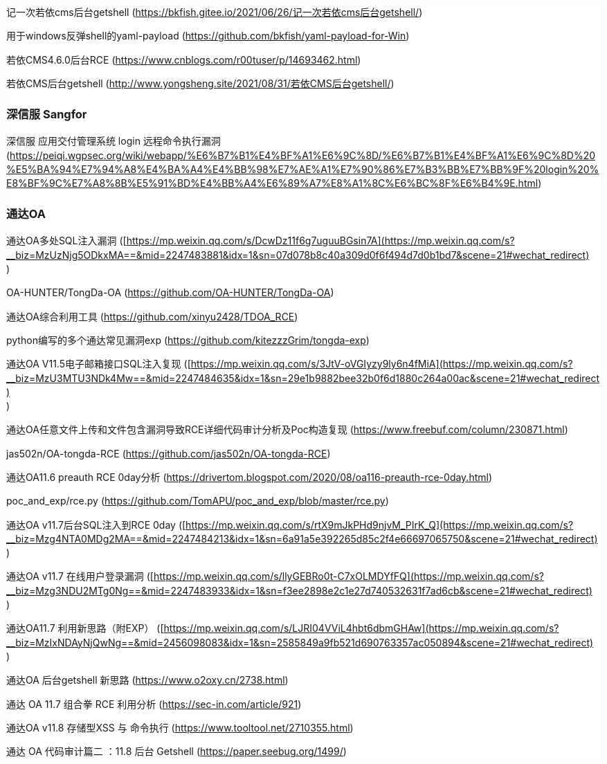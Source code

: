 记一次若依cms后台getshell (https://bkfish.gitee.io/2021/06/26/记一次若依cms后台getshell/)  
  
用于windows反弹shell的yaml-payload (https://github.com/bkfish/yaml-payload-for-Win)  
  
若依CMS4.6.0后台RCE (https://www.cnblogs.com/r00tuser/p/14693462.html)  
  
若依CMS后台getshell (http://www.yongsheng.site/2021/08/31/若依CMS后台getshell/)  
### 深信服 Sangfor  
  
深信服 应用交付管理系统 login 远程命令执行漏洞 (https://peiqi.wgpsec.org/wiki/webapp/%E6%B7%B1%E4%BF%A1%E6%9C%8D/%E6%B7%B1%E4%BF%A1%E6%9C%8D%20%E5%BA%94%E7%94%A8%E4%BA%A4%E4%BB%98%E7%AE%A1%E7%90%86%E7%B3%BB%E7%BB%9F%20login%20%E8%BF%9C%E7%A8%8B%E5%91%BD%E4%BB%A4%E6%89%A7%E8%A1%8C%E6%BC%8F%E6%B4%9E.html)  
### 通达OA  
  
通达OA多处SQL注入漏洞 ([https://mp.weixin.qq.com/s/DcwDz11f6g7uguuBGsin7A](https://mp.weixin.qq.com/s?__biz=MzUzNjg5ODkxMA==&mid=2247483881&idx=1&sn=07d078b8c40a309d0f6f494d7d0b1bd7&scene=21#wechat_redirect)  
)  
  
OA-HUNTER/TongDa-OA (https://github.com/OA-HUNTER/TongDa-OA)  
  
通达OA综合利用工具 (https://github.com/xinyu2428/TDOA_RCE)  
  
python编写的多个通达常见漏洞exp (https://github.com/kitezzzGrim/tongda-exp)  
  
通达OA V11.5电子邮箱接口SQL注入复现 ([https://mp.weixin.qq.com/s/3JtV-oVGIyzy9ly6n4fMiA](https://mp.weixin.qq.com/s?__biz=MzU3MTU3NDk4Mw==&mid=2247484635&idx=1&sn=29e1b9882bee32b0f6d1880c264a00ac&scene=21#wechat_redirect)  
)  
  
通达OA任意文件上传和文件包含漏洞导致RCE详细代码审计分析及Poc构造复现 (https://www.freebuf.com/column/230871.html)  
  
jas502n/OA-tongda-RCE (https://github.com/jas502n/OA-tongda-RCE)  
  
通达OA11.6 preauth RCE 0day分析 (https://drivertom.blogspot.com/2020/08/oa116-preauth-rce-0day.html)  
  
poc_and_exp/rce.py (https://github.com/TomAPU/poc_and_exp/blob/master/rce.py)  
  
通达OA v11.7后台SQL注入到RCE 0day ([https://mp.weixin.qq.com/s/rtX9mJkPHd9njvM_PIrK_Q](https://mp.weixin.qq.com/s?__biz=Mzg4NTA0MDg2MA==&mid=2247484213&idx=1&sn=6a91a5e392265d85c2f4e66697065750&scene=21#wechat_redirect)  
)  
  
通达OA v11.7 在线用户登录漏洞 ([https://mp.weixin.qq.com/s/llyGEBRo0t-C7xOLMDYfFQ](https://mp.weixin.qq.com/s?__biz=Mzg3NDU2MTg0Ng==&mid=2247483933&idx=1&sn=f3ee2898e2c1e27d740532631f7ad6cb&scene=21#wechat_redirect)  
)  
  
通达OA11.7 利用新思路（附EXP） ([https://mp.weixin.qq.com/s/LJRI04VViL4hbt6dbmGHAw](https://mp.weixin.qq.com/s?__biz=MzIxNDAyNjQwNg==&mid=2456098083&idx=1&sn=2585849a9fb521d690763357ac050894&scene=21#wechat_redirect)  
)  
  
通达OA 后台getshell 新思路 (https://www.o2oxy.cn/2738.html)  
  
通达 OA 11.7 组合拳 RCE 利用分析 (https://sec-in.com/article/921)  
  
通达OA v11.8 存储型XSS 与 命令执行 (https://www.tooltool.net/2710355.html)  
  
通达 OA 代码审计篇二 ：11.8 后台 Getshell (https://paper.seebug.org/1499/)  
  